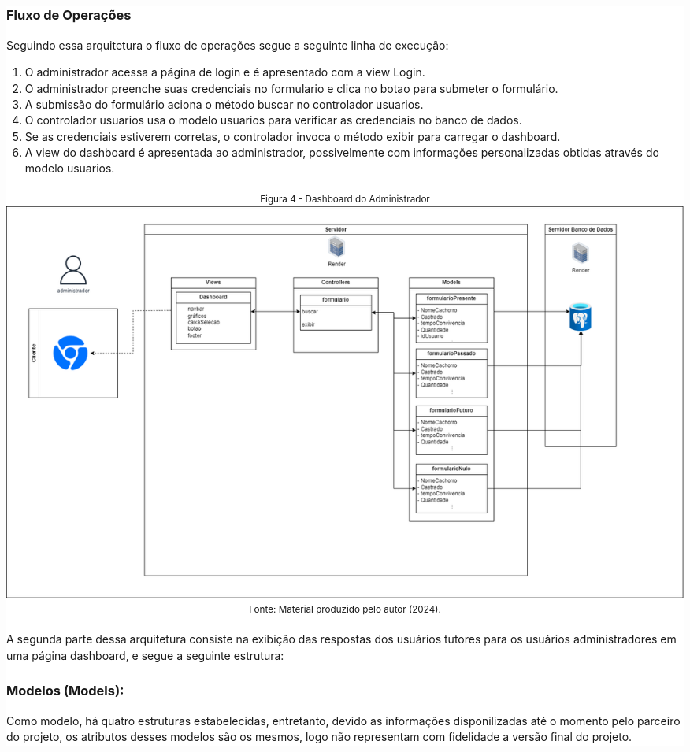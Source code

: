 ### Fluxo de Operações
Seguindo essa arquitetura o fluxo de operações segue a seguinte linha de execução:

1. O administrador acessa a página de login e é apresentado com a view Login.
2. O administrador preenche suas credenciais no formulario e clica no botao para submeter o formulário.
3. A submissão do formulário aciona o método buscar no controlador usuarios.
4. O controlador usuarios usa o modelo usuarios para verificar as credenciais no banco de dados.
5. Se as credenciais estiverem corretas, o controlador invoca o método exibir para carregar o dashboard.
6. A view do dashboard é apresentada ao administrador, possivelmente com informações personalizadas obtidas através do modelo usuarios.


<div align="center" width="100%">
<sub>Figura 4 - Dashboard do Administrador</sub>
<img src="images/adminDashboard.png">
<sup>Fonte: Material produzido pelo autor (2024).</sup>
</div>

A segunda parte dessa arquitetura consiste na exibição das respostas dos usuários tutores para os usuários administradores em uma página dashboard, e segue a seguinte estrutura:

### Modelos (Models):
Como modelo, há quatro estruturas estabelecidas, entretanto, devido as informações disponilizadas até o momento pelo parceiro do projeto, os atributos desses modelos são os mesmos, logo não representam com fidelidade a versão final do projeto.
